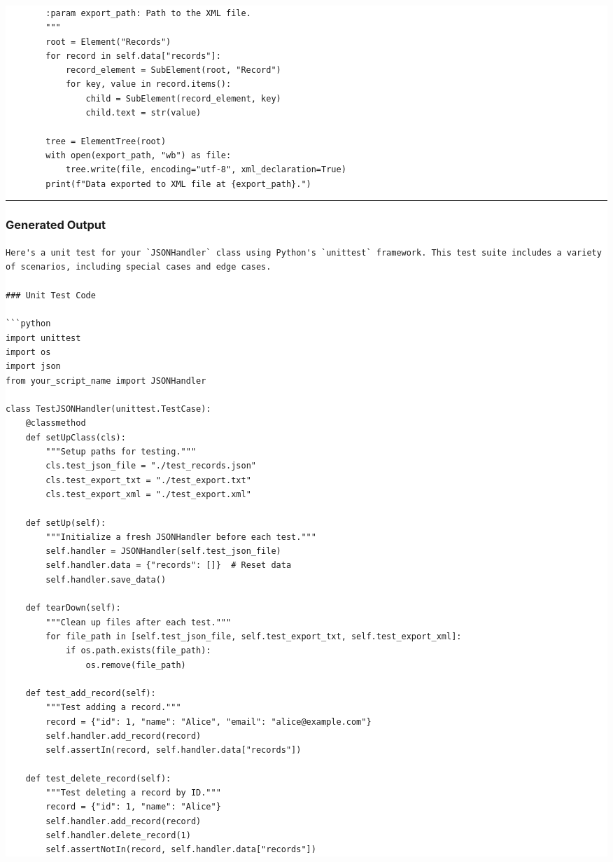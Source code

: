 ```
        :param export_path: Path to the XML file.
        """
        root = Element("Records")
        for record in self.data["records"]:
            record_element = SubElement(root, "Record")
            for key, value in record.items():
                child = SubElement(record_element, key)
                child.text = str(value)
        
        tree = ElementTree(root)
        with open(export_path, "wb") as file:
            tree.write(file, encoding="utf-8", xml_declaration=True)
        print(f"Data exported to XML file at {export_path}.")
```

<hr>

### Generated Output

```
Here's a unit test for your `JSONHandler` class using Python's `unittest` framework. This test suite includes a variety of scenarios, including special cases and edge cases.

### Unit Test Code

```python
import unittest
import os
import json
from your_script_name import JSONHandler

class TestJSONHandler(unittest.TestCase):
    @classmethod
    def setUpClass(cls):
        """Setup paths for testing."""
        cls.test_json_file = "./test_records.json"
        cls.test_export_txt = "./test_export.txt"
        cls.test_export_xml = "./test_export.xml"

    def setUp(self):
        """Initialize a fresh JSONHandler before each test."""
        self.handler = JSONHandler(self.test_json_file)
        self.handler.data = {"records": []}  # Reset data
        self.handler.save_data()

    def tearDown(self):
        """Clean up files after each test."""
        for file_path in [self.test_json_file, self.test_export_txt, self.test_export_xml]:
            if os.path.exists(file_path):
                os.remove(file_path)

    def test_add_record(self):
        """Test adding a record."""
        record = {"id": 1, "name": "Alice", "email": "alice@example.com"}
        self.handler.add_record(record)
        self.assertIn(record, self.handler.data["records"])

    def test_delete_record(self):
        """Test deleting a record by ID."""
        record = {"id": 1, "name": "Alice"}
        self.handler.add_record(record)
        self.handler.delete_record(1)
        self.assertNotIn(record, self.handler.data["records"])

```